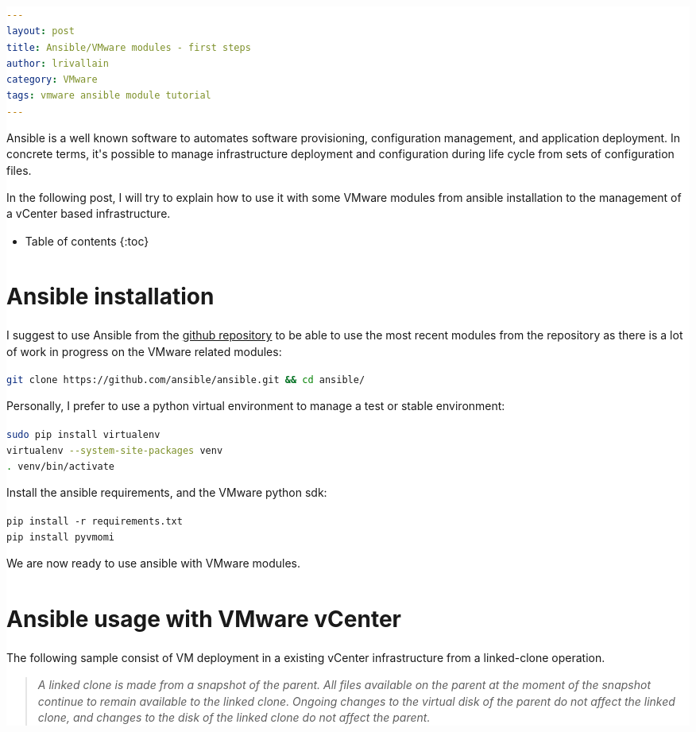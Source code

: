 ```yaml
---
layout: post
title: Ansible/VMware modules - first steps
author: lrivallain
category: VMware
tags: vmware ansible module tutorial
---
```


Ansible is a well known software to automates software provisioning, configuration management, and application deployment. In concrete terms, it's possible to manage infrastructure deployment and configuration during life cycle from sets of configuration files.

In the following post, I will try to explain how to use it with some VMware modules from ansible installation to the management of a vCenter based infrastructure.

* Table of contents
{:toc}

# Ansible installation

I suggest to use Ansible from the [github repository](https://github.com/ansible/ansible) to be able to use the most recent modules from the repository as there is a lot of work in progress on the VMware related modules:

```bash
git clone https://github.com/ansible/ansible.git && cd ansible/
```

Personally, I prefer to use a python virtual environment to manage a test or stable environment:

```bash
sudo pip install virtualenv
virtualenv --system-site-packages venv
. venv/bin/activate
```

Install the ansible requirements, and the VMware python sdk:

```
pip install -r requirements.txt
pip install pyvmomi
```

We are now ready to use ansible with VMware modules.

# Ansible usage with VMware vCenter

The following sample consist of VM deployment in a existing vCenter infrastructure from a linked-clone operation.

> *A linked clone is made from a snapshot of the parent. All files available on the parent at the moment of the snapshot continue to remain available to the linked clone. Ongoing changes to the virtual disk of the parent do not affect the linked clone, and changes to the disk of the linked clone do not affect the parent.*
